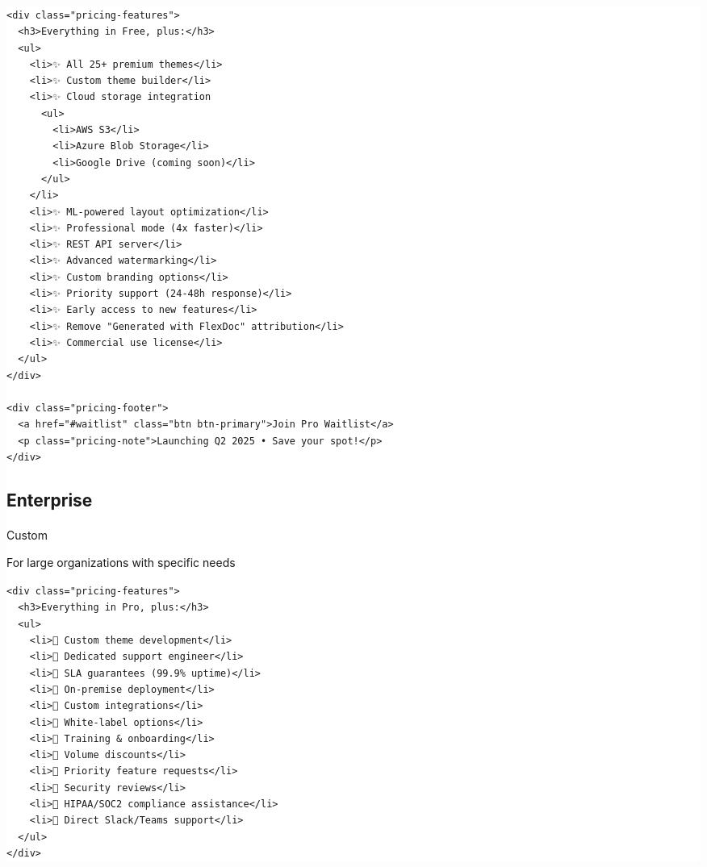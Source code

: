     <div class="pricing-features">
      <h3>Everything in Free, plus:</h3>
      <ul>
        <li>✨ All 25+ premium themes</li>
        <li>✨ Custom theme builder</li>
        <li>✨ Cloud storage integration
          <ul>
            <li>AWS S3</li>
            <li>Azure Blob Storage</li>
            <li>Google Drive (coming soon)</li>
          </ul>
        </li>
        <li>✨ ML-powered layout optimization</li>
        <li>✨ Professional mode (4x faster)</li>
        <li>✨ REST API server</li>
        <li>✨ Advanced watermarking</li>
        <li>✨ Custom branding options</li>
        <li>✨ Priority support (24-48h response)</li>
        <li>✨ Early access to new features</li>
        <li>✨ Remove "Generated with FlexDoc" attribution</li>
        <li>✨ Commercial use license</li>
      </ul>
    </div>

    <div class="pricing-footer">
      <a href="#waitlist" class="btn btn-primary">Join Pro Waitlist</a>
      <p class="pricing-note">Launching Q2 2025 • Save your spot!</p>
    </div>
  </div>

  <div class="pricing-card">
    <div class="pricing-header">
      <h2>Enterprise</h2>
      <div class="price">
        <span class="price-amount">Custom</span>
      </div>
      <p class="pricing-description">For large organizations with specific needs</p>
    </div>

    <div class="pricing-features">
      <h3>Everything in Pro, plus:</h3>
      <ul>
        <li>🏢 Custom theme development</li>
        <li>🏢 Dedicated support engineer</li>
        <li>🏢 SLA guarantees (99.9% uptime)</li>
        <li>🏢 On-premise deployment</li>
        <li>🏢 Custom integrations</li>
        <li>🏢 White-label options</li>
        <li>🏢 Training & onboarding</li>
        <li>🏢 Volume discounts</li>
        <li>🏢 Priority feature requests</li>
        <li>🏢 Security reviews</li>
        <li>🏢 HIPAA/SOC2 compliance assistance</li>
        <li>🏢 Direct Slack/Teams support</li>
      </ul>
    </div>
